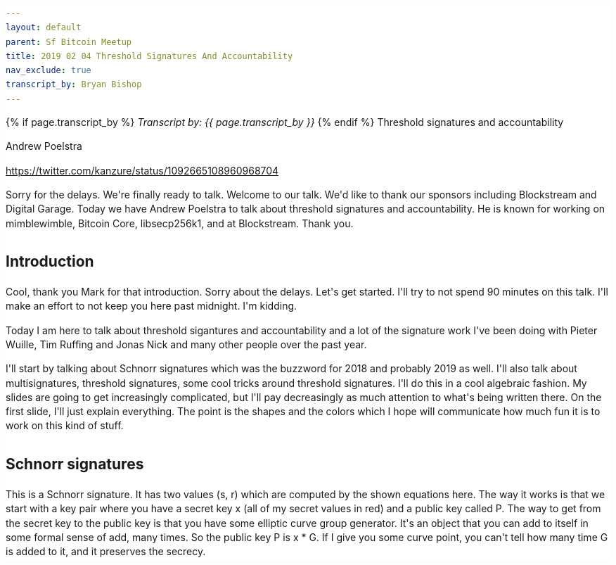 ```yaml
---
layout: default
parent: Sf Bitcoin Meetup
title: 2019 02 04 Threshold Signatures And Accountability
nav_exclude: true
transcript_by: Bryan Bishop
---
```


{% if page.transcript_by %} <i>Transcript by:
{{ page.transcript_by }}</i> {% endif %} Threshold signatures and
accountability

Andrew Poelstra

<https://twitter.com/kanzure/status/1092665108960968704>

Sorry for the delays. We're finally ready to talk. Welcome to our talk.
We'd like to thank our sponsors including Blockstream and Digital
Garage. Today we have Andrew Poelstra to talk about threshold signatures
and accountability. He is known for working on mimblewimble, Bitcoin
Core, libsecp256k1, and at Blockstream. Thank you.

## Introduction

Cool, thank you Mark for that introduction. Sorry about the delays.
Let's get started. I'll try to not spend 90 minutes on this talk. I'll
make an effort to not keep you here past midnight. I'm kidding.

Today I am here to talk about threshold sigantures and accountability
and a lot of the signature work I've been doing with Pieter Wuille, Tim
Ruffing and Jonas Nick and many other people over the past year.

I'll start by talking about Schnorr signatures which was the buzzword
for 2018 and probably 2019 as well. I'll also talk about
multisignatures, threshold signatures, some cool tricks around threshold
signatures. I'll do this in a cool algebraic fashion. My slides are
going to get increasingly complicated, but I'll pay decreasingly as much
attention to what's being written there. On the first slide, I'll just
explain everything. The point is the shapes and the colors which I hope
will communicate how much fun it is to work on this kind of stuff.

## Schnorr signatures

This is a Schnorr signature. It has two values (s, r) which are computed
by the shown equations here. The way it works is that we start with a
key pair where you have a secret key x (all of my secret values in red)
and a public key called P. The way to get from the secret key to the
public key is that you have some elliptic curve group generator. It's an
object that you can add to itself in some formal sense of add, many
times. So the public key P is x \* G. If I give you some curve point,
you can't tell how many time G is added to it, and it preserves the
secrecy.

